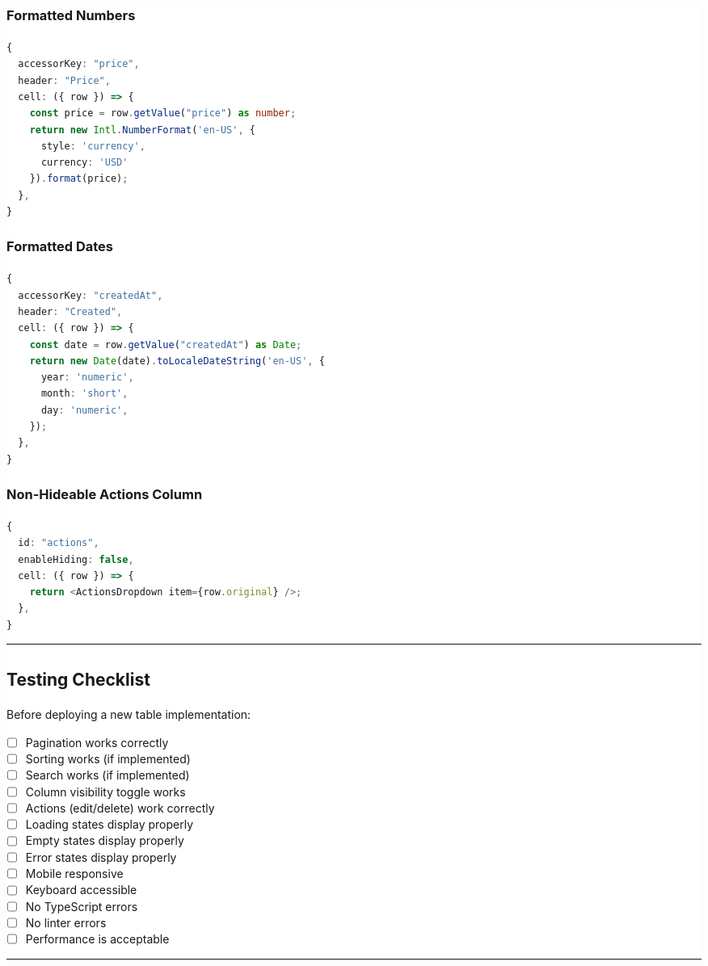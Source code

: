 ### Formatted Numbers
```typescript
{
  accessorKey: "price",
  header: "Price",
  cell: ({ row }) => {
    const price = row.getValue("price") as number;
    return new Intl.NumberFormat('en-US', {
      style: 'currency',
      currency: 'USD'
    }).format(price);
  },
}
```

### Formatted Dates
```typescript
{
  accessorKey: "createdAt",
  header: "Created",
  cell: ({ row }) => {
    const date = row.getValue("createdAt") as Date;
    return new Date(date).toLocaleDateString('en-US', {
      year: 'numeric',
      month: 'short',
      day: 'numeric',
    });
  },
}
```

### Non-Hideable Actions Column
```typescript
{
  id: "actions",
  enableHiding: false,
  cell: ({ row }) => {
    return <ActionsDropdown item={row.original} />;
  },
}
```

---

## Testing Checklist

Before deploying a new table implementation:

- [ ] Pagination works correctly
- [ ] Sorting works (if implemented)
- [ ] Search works (if implemented)
- [ ] Column visibility toggle works
- [ ] Actions (edit/delete) work correctly
- [ ] Loading states display properly
- [ ] Empty states display properly
- [ ] Error states display properly
- [ ] Mobile responsive
- [ ] Keyboard accessible
- [ ] No TypeScript errors
- [ ] No linter errors
- [ ] Performance is acceptable

---